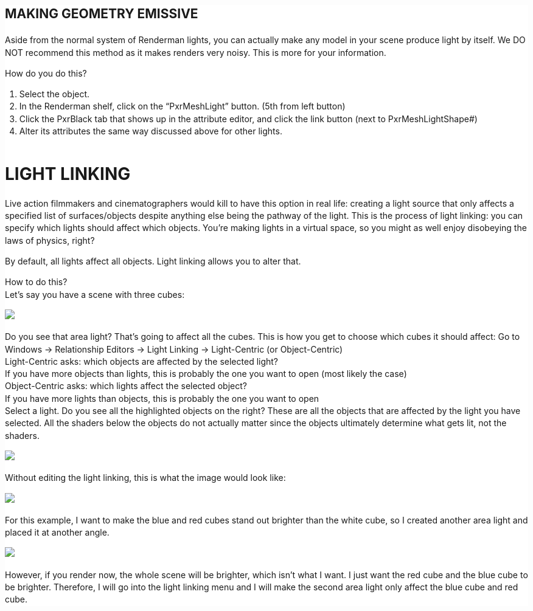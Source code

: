 ## MAKING GEOMETRY EMISSIVE

Aside from the normal system of Renderman lights, you can actually make any model in your scene produce light by itself. We DO NOT recommend this method as it makes renders very noisy. This is more for your information.

How do you do this?

1. Select the object.
2. In the Renderman shelf, click on the “PxrMeshLight” button. (5th from left button)
3. Click the PxrBlack tab that shows up in the attribute editor, and click the link button (next to PxrMeshLightShape#)
4. Alter its attributes the same way discussed above for other lights.

# LIGHT LINKING

Live action filmmakers and cinematographers would kill to have this option in real life: creating a light source that only affects a specified list of surfaces/objects despite anything else being the pathway of the light. This is the process of light linking: you can specify which lights should affect which objects. You’re making lights in a virtual space, so you might as well enjoy disobeying the laws of physics, right?

By default, all lights affect all objects. Light linking allows you to alter that.

How to do this?  
Let’s say you have a scene with three cubes:

![](<Screen Shot 2015-11-16 at 2.16.00 PM.png>)

Do you see that area light? That’s going to affect all the cubes. This is how you get to choose which cubes it should affect:
Go to Windows -> Relationship Editors -> Light Linking -> Light-Centric (or Object-Centric)  
Light-Centric asks: which objects are affected by the selected light?  
If you have more objects than lights, this is probably the one you want to open (most likely the case)  
Object-Centric asks: which lights affect the selected object?  
If you have more lights than objects, this is probably the one you want to open  
Select a light. Do you see all the highlighted objects on the right? These are all the objects that are affected by the light you have selected. All the shaders below the objects do not actually matter since the objects ultimately determine what gets lit, not the shaders.

![](lightcentric.png)

Without editing the light linking, this is what the image would look like:

![](light_linking_1.png)

For this example, I want to make the blue and red cubes stand out brighter than the white cube, so I created another area light and placed it at another angle.

![](3cube2.png)

However, if you render now, the whole scene will be brighter, which isn’t what I want. I just want the red cube and the blue cube to be brighter. Therefore, I will go into the light linking menu and I will make the second area light only affect the blue cube and red cube.
